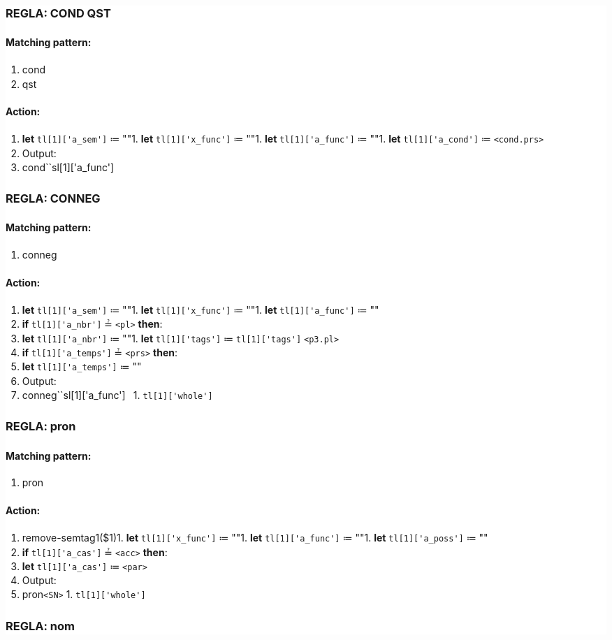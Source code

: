 
### REGLA: COND QST
    
#### Matching pattern:
    

1. cond
1. qst

#### Action:
    
1. **let** `tl[1]['a_sem']`  ≔ ""1. **let** `tl[1]['x_func']`  ≔ ""1. **let** `tl[1]['a_func']`  ≔ ""1. **let** `tl[1]['a_cond']`  ≔ `<cond.prs>`
1. Output: 
  1. cond``sl[1]['a_func']` `
    

### REGLA: CONNEG
    
#### Matching pattern:
    

1. conneg

#### Action:
    
1. **let** `tl[1]['a_sem']`  ≔ ""1. **let** `tl[1]['x_func']`  ≔ ""1. **let** `tl[1]['a_func']`  ≔ ""
1. **if** `tl[1]['a_nbr']`  ≟ `<pl>` **then**:
  1. **let** `tl[1]['a_nbr']`  ≔ ""1. **let** `tl[1]['tags']`  ≔ `tl[1]['tags']` `<p3.pl>`
1. **if** `tl[1]['a_temps']`  ≟ `<prs>` **then**:
  1. **let** `tl[1]['a_temps']`  ≔ ""
1. Output: 
  1. conneg``sl[1]['a_func']` `
    1. `tl[1]['whole']` 
    

### REGLA: pron
    
#### Matching pattern:
    

1. pron

#### Action:
    

1. remove-semtag1($1)1. **let** `tl[1]['x_func']`  ≔ ""1. **let** `tl[1]['a_func']`  ≔ ""1. **let** `tl[1]['a_poss']`  ≔ ""
1. **if** `tl[1]['a_cas']`  ≟ `<acc>` **then**:
  1. **let** `tl[1]['a_cas']`  ≔ `<par>`
1. Output: 
  1. pron``<SN>``
    1. `tl[1]['whole']` 
    

### REGLA: nom
    